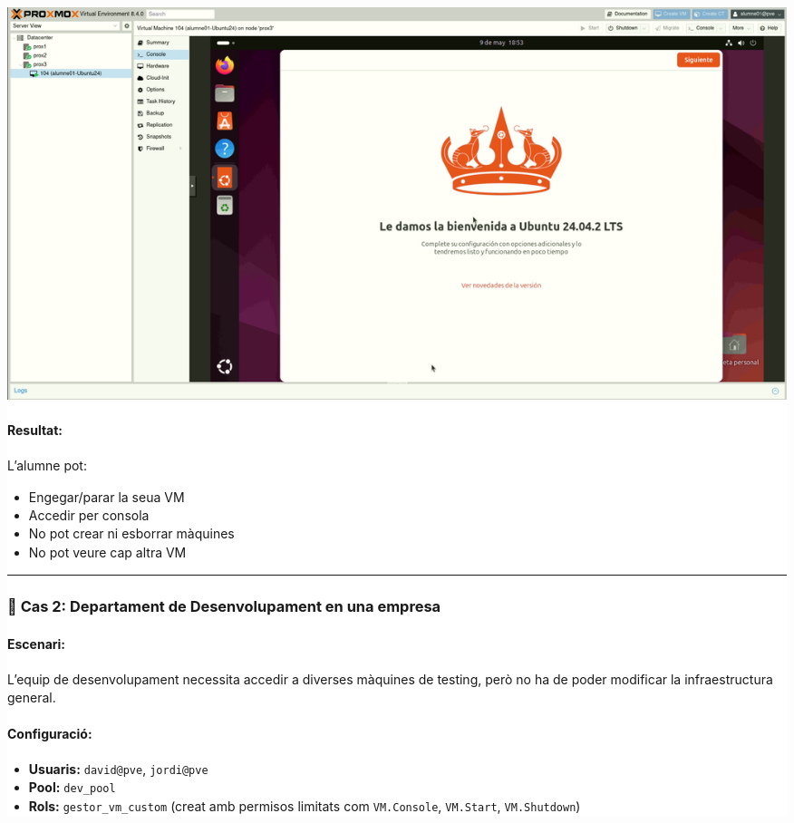 ![alt text](../../../img/image-109.png)

#### Resultat:

L’alumne pot:

* Engegar/parar la seua VM
* Accedir per consola
* No pot crear ni esborrar màquines
* No pot veure cap altra VM

---

### 🏢 **Cas 2: Departament de Desenvolupament en una empresa**

#### Escenari:

L’equip de desenvolupament necessita accedir a diverses màquines de testing, però no ha de poder modificar la infraestructura general.

#### Configuració:

* **Usuaris:** `david@pve`, `jordi@pve`
* **Pool:** `dev_pool`
* **Rols:** `gestor_vm_custom` (creat amb permisos limitats com `VM.Console`, `VM.Start`, `VM.Shutdown`)
